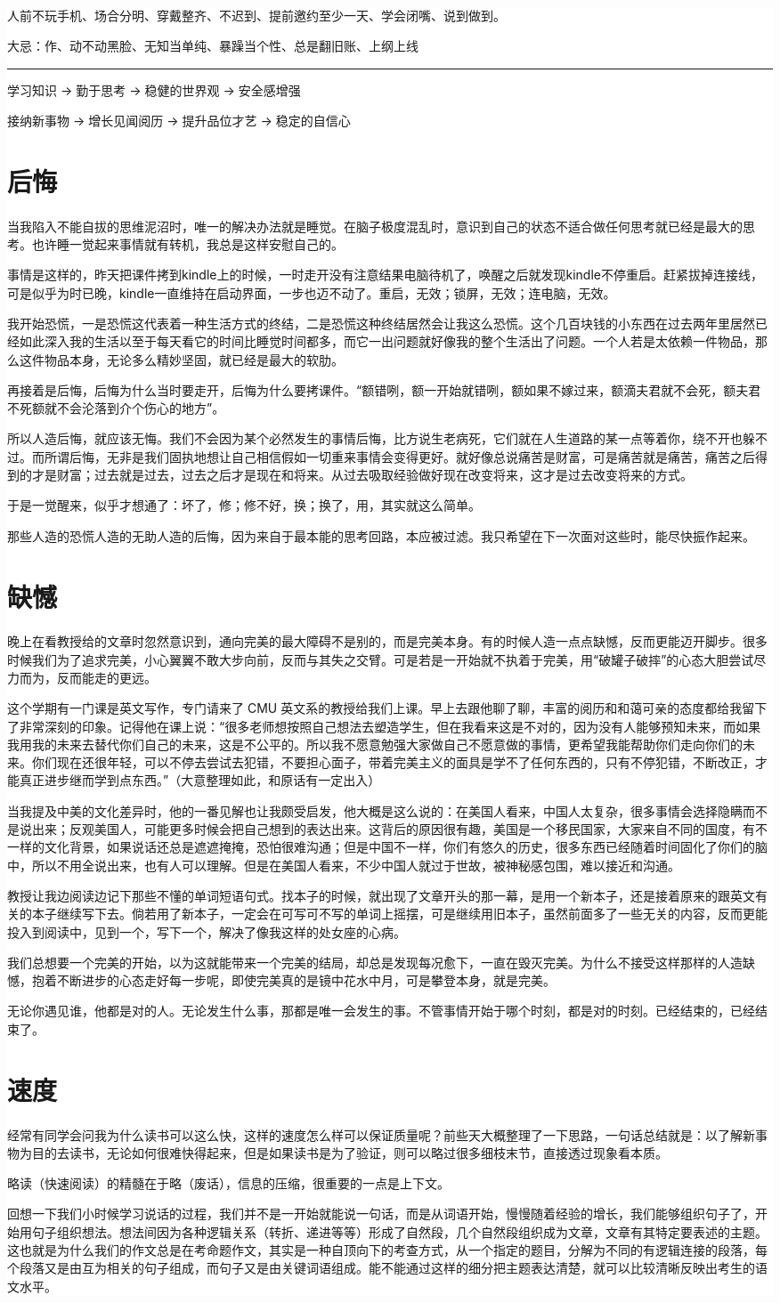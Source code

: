 人前不玩手机、场合分明、穿戴整齐、不迟到、提前邀约至少一天、学会闭嘴、说到做到。

大忌：作、动不动黑脸、无知当单纯、暴躁当个性、总是翻旧账、上纲上线

---

学习知识 -> 勤于思考 -> 稳健的世界观 -> 安全感增强

接纳新事物 -> 增长见闻阅历 -> 提升品位才艺 -> 稳定的自信心

# 后悔
当我陷入不能自拔的思维泥沼时，唯一的解决办法就是睡觉。在脑子极度混乱时，意识到自己的状态不适合做任何思考就已经是最大的思考。也许睡一觉起来事情就有转机，我总是这样安慰自己的。

事情是这样的，昨天把课件拷到kindle上的时候，一时走开没有注意结果电脑待机了，唤醒之后就发现kindle不停重启。赶紧拔掉连接线，可是似乎为时已晚，kindle一直维持在启动界面，一步也迈不动了。重启，无效；锁屏，无效；连电脑，无效。

我开始恐慌，一是恐慌这代表着一种生活方式的终结，二是恐慌这种终结居然会让我这么恐慌。这个几百块钱的小东西在过去两年里居然已经如此深入我的生活以至于每天看它的时间比睡觉时间都多，而它一出问题就好像我的整个生活出了问题。一个人若是太依赖一件物品，那么这件物品本身，无论多么精妙坚固，就已经是最大的软肋。

再接着是后悔，后悔为什么当时要走开，后悔为什么要拷课件。“额错咧，额一开始就错咧，额如果不嫁过来，额滴夫君就不会死，额夫君不死额就不会沦落到介个伤心的地方”。

所以人造后悔，就应该无悔。我们不会因为某个必然发生的事情后悔，比方说生老病死，它们就在人生道路的某一点等着你，绕不开也躲不过。而所谓后悔，无非是我们固执地想让自己相信假如一切重来事情会变得更好。就好像总说痛苦是财富，可是痛苦就是痛苦，痛苦之后得到的才是财富；过去就是过去，过去之后才是现在和将来。从过去吸取经验做好现在改变将来，这才是过去改变将来的方式。

于是一觉醒来，似乎才想通了：坏了，修；修不好，换；换了，用，其实就这么简单。

那些人造的恐慌人造的无助人造的后悔，因为来自于最本能的思考回路，本应被过滤。我只希望在下一次面对这些时，能尽快振作起来。

# 缺憾
晚上在看教授给的文章时忽然意识到，通向完美的最大障碍不是别的，而是完美本身。有的时候人造一点点缺憾，反而更能迈开脚步。很多时候我们为了追求完美，小心翼翼不敢大步向前，反而与其失之交臂。可是若是一开始就不执着于完美，用“破罐子破摔”的心态大胆尝试尽力而为，反而能走的更远。

这个学期有一门课是英文写作，专门请来了 CMU 英文系的教授给我们上课。早上去跟他聊了聊，丰富的阅历和和蔼可亲的态度都给我留下了非常深刻的印象。记得他在课上说：“很多老师想按照自己想法去塑造学生，但在我看来这是不对的，因为没有人能够预知未来，而如果我用我的未来去替代你们自己的未来，这是不公平的。所以我不愿意勉强大家做自己不愿意做的事情，更希望我能帮助你们走向你们的未来。你们现在还很年轻，可以不停去尝试去犯错，不要担心面子，带着完美主义的面具是学不了任何东西的，只有不停犯错，不断改正，才能真正进步继而学到点东西。”（大意整理如此，和原话有一定出入）

当我提及中美的文化差异时，他的一番见解也让我颇受启发，他大概是这么说的：在美国人看来，中国人太复杂，很多事情会选择隐瞒而不是说出来；反观美国人，可能更多时候会把自己想到的表达出来。这背后的原因很有趣，美国是一个移民国家，大家来自不同的国度，有不一样的文化背景，如果说话还总是遮遮掩掩，恐怕很难沟通；但是中国不一样，你们有悠久的历史，很多东西已经随着时间固化了你们的脑中，所以不用全说出来，也有人可以理解。但是在美国人看来，不少中国人就过于世故，被神秘感包围，难以接近和沟通。

教授让我边阅读边记下那些不懂的单词短语句式。找本子的时候，就出现了文章开头的那一幕，是用一个新本子，还是接着原来的跟英文有关的本子继续写下去。倘若用了新本子，一定会在可写可不写的单词上摇摆，可是继续用旧本子，虽然前面多了一些无关的内容，反而更能投入到阅读中，见到一个，写下一个，解决了像我这样的处女座的心病。

我们总想要一个完美的开始，以为这就能带来一个完美的结局，却总是发现每况愈下，一直在毁灭完美。为什么不接受这样那样的人造缺憾，抱着不断进步的心态走好每一步呢，即使完美真的是镜中花水中月，可是攀登本身，就是完美。

无论你遇见谁，他都是对的人。无论发生什么事，那都是唯一会发生的事。不管事情开始于哪个时刻，都是对的时刻。已经结束的，已经结束了。

# 速度

经常有同学会问我为什么读书可以这么快，这样的速度怎么样可以保证质量呢？前些天大概整理了一下思路，一句话总结就是：以了解新事物为目的去读书，无论如何很难快得起来，但是如果读书是为了验证，则可以略过很多细枝末节，直接透过现象看本质。

略读（快速阅读）的精髓在于略（废话），信息的压缩，很重要的一点是上下文。

回想一下我们小时候学习说话的过程，我们并不是一开始就能说一句话，而是从词语开始，慢慢随着经验的增长，我们能够组织句子了，开始用句子组织想法。想法间因为各种逻辑关系（转折、递进等等）形成了自然段，几个自然段组织成为文章，文章有其特定要表述的主题。这也就是为什么我们的作文总是在考命题作文，其实是一种自顶向下的考查方式，从一个指定的题目，分解为不同的有逻辑连接的段落，每个段落又是由互为相关的句子组成，而句子又是由关键词语组成。能不能通过这样的细分把主题表达清楚，就可以比较清晰反映出考生的语文水平。
